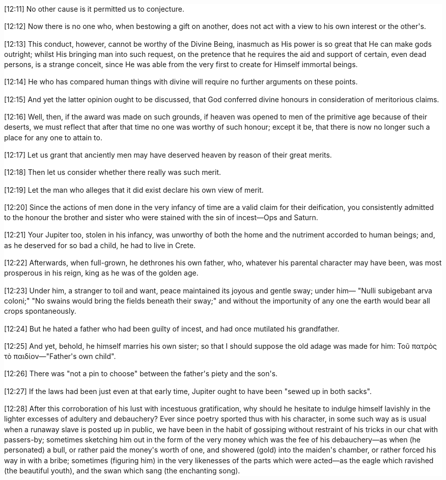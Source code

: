 [12:11] No other cause is it permitted us to conjecture.

[12:12] Now there is no one who, when bestowing a gift on another, does not act with a view to his own interest or the other's.

[12:13] This conduct, however, cannot be worthy of the Divine Being, inasmuch as His power is so great that He can make gods outright; whilst His bringing man into such request, on the pretence that he requires the aid and support of certain, even dead persons, is a strange conceit, since He was able from the very first to create for Himself immortal beings.

[12:14] He who has compared human things with divine will require no further arguments on these points.

[12:15] And yet the latter opinion ought to be discussed, that God conferred divine honours in consideration of meritorious claims.

[12:16] Well, then, if the award was made on such grounds, if heaven was opened to men of the primitive age because of their deserts, we must reflect that after that time no one was worthy of such honour; except it be, that there is now no longer such a place for any one to attain to.

[12:17] Let us grant that anciently men may have deserved heaven by reason of their great merits.

[12:18] Then let us consider whether there really was such merit.

[12:19] Let the man who alleges that it did exist declare his own view of merit.

[12:20] Since the actions of men done in the very infancy of time are a valid claim for their deification, you consistently admitted to the honour the brother and sister who were stained with the sin of incest—Ops and Saturn.

[12:21] Your Jupiter too, stolen in his infancy, was unworthy of both the home and the nutriment accorded to human beings; and, as he deserved for so bad a child, he had to live in Crete.

[12:22] Afterwards, when full-grown, he dethrones his own father, who, whatever his parental character may have been, was most prosperous in his reign, king as he was of the golden age.

[12:23] Under him, a stranger to toil and want, peace maintained its joyous and gentle sway; under him—  "Nulli subigebant arva coloni;"  "No swains would bring the fields beneath their sway;"  and without the importunity of any one the earth would bear all crops spontaneously.

[12:24] But he hated a father who had been guilty of incest, and had once mutilated his grandfather.

[12:25] And yet, behold, he himself marries his own sister; so that I should suppose the old adage was made for him: Τοῦ πατρὸς τὸ παιδίον—"Father's own child".

[12:26] There was "not a pin to choose" between the father's piety and the son's.

[12:27] If the laws had been just even at that early time, Jupiter ought to have been "sewed up in both sacks".

[12:28] After this corroboration of his lust with incestuous gratification, why should he hesitate to indulge himself lavishly in the lighter excesses of adultery and debauchery? Ever since poetry sported thus with his character, in some such way as is usual when a runaway slave is posted up in public, we have been in the habit of gossiping without restraint of his tricks in our chat with passers-by; sometimes sketching him out in the form of the very money which was the fee of his debauchery—as when (he personated) a bull, or rather paid the money's worth of one, and showered (gold) into the maiden's chamber, or rather forced his way in with a bribe; sometimes (figuring him) in the very likenesses of the parts which were acted—as the eagle which ravished (the beautiful youth), and the swan which sang (the enchanting song).

